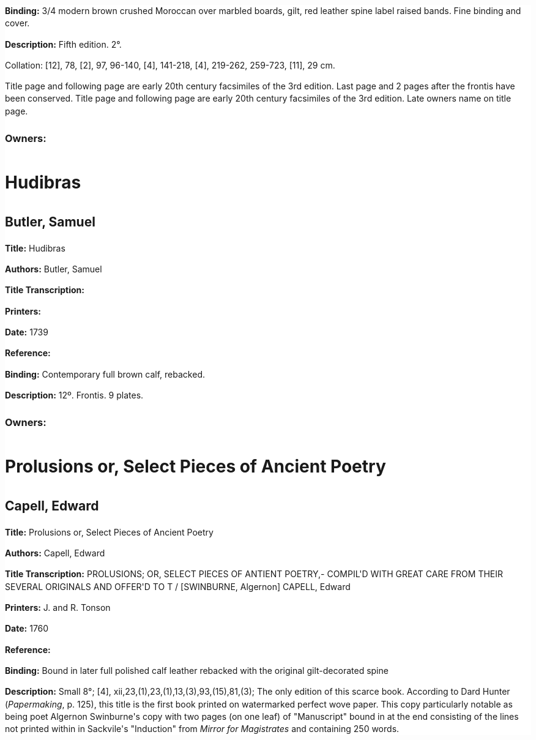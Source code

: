 **Binding:**  3/4 modern brown crushed Moroccan over marbled boards, gilt, red leather spine label raised bands. Fine binding and cover.

**Description:**  Fifth edition. 2°. 

Collation: [12], 78, [2], 97, 96-140, [4], 141-218, [4], 219-262, 259-723, [11], 29 cm. 

Title page and following page are early 20th century facsimiles of the 3rd edition. Last page and 2 pages after the frontis have been conserved. Title page and following page are early 20th century facsimiles of the 3rd edition. Late owners name on title page.

### Owners:


# Hudibras
## Butler, Samuel

**Title:**  Hudibras

**Authors:**  Butler, Samuel

**Title Transcription:**  

**Printers:**  

**Date:**  1739

**Reference:**  

**Binding:**  Contemporary full brown calf, rebacked.

**Description:**  12º. Frontis. 9 plates.

### Owners:


# Prolusions or, Select Pieces of Ancient Poetry
## Capell, Edward

**Title:**  Prolusions or, Select Pieces of Ancient Poetry

**Authors:**  Capell, Edward

**Title Transcription:**  PROLUSIONS; OR, SELECT PIECES OF ANTIENT POETRY,- COMPIL'D WITH GREAT CARE FROM THEIR SEVERAL ORIGINALS AND OFFER'D TO T / [SWINBURNE, Algernon] CAPELL, Edward 

**Printers:**  J. and R. Tonson

**Date:**  1760

**Reference:**  

**Binding:**  Bound in later full polished calf leather rebacked with the original gilt-decorated spine

**Description:**  Small 8°; [4], xii,23,(1),23,(1),13,(3),93,(15),81,(3); The only edition of this scarce book. According to Dard Hunter (<i>Papermaking</i>, p. 125), this title is the first book printed on watermarked perfect wove paper. This copy particularly notable as being poet Algernon Swinburne's copy with two pages (on one leaf) of "Manuscript" bound in at the end consisting of the lines not printed within in Sackvile's "Induction" from <i>Mirror for Magistrates</i> and containing 250 words.
